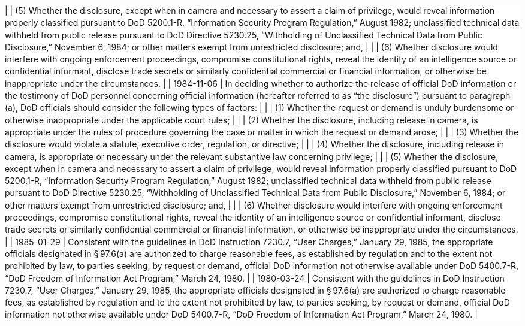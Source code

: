 |            |               (5) Whether the disclosure, except when in camera and necessary to assert a claim of privilege, would reveal information properly classified pursuant to DoD 5200.1-R, &#8220;Information Security Program Regulation,&#8221; August 1982; unclassified technical data withheld from public release pursuant to DoD Directive 5230.25, &#8220;Withholding of Unclassified Technical Data from Public Disclosure,&#8221; November 6, 1984; or other matters exempt from unrestricted disclosure; and, |
|            |               (6) Whether disclosure would interfere with ongoing enforcement proceedings, compromise constitutional rights, reveal the identity of an intelligence source or confidential informant, disclose trade secrets or similarly confidential commercial or financial information, or otherwise be inappropriate under the circumstances.                                                                                                                                                                 |
| 1984-11-06 | In deciding whether to authorize the release of official DoD information or the testimony of DoD personnel concerning official information (hereafter referred to as &#8220;the disclosure&#8221;) pursuant to paragraph (a), DoD officials should consider the following types of factors:                                                                                                                                                                                                                        |
|            |               (1) Whether the request or demand is unduly burdensome or otherwise inappropriate under the applicable court rules;                                                                                                                                                                                                                                                                                                                                                                                  |
|            |               (2) Whether the disclosure, including release in camera, is appropriate under the rules of procedure governing the case or matter in which the request or demand arose;                                                                                                                                                                                                                                                                                                                              |
|            |               (3) Whether the disclosure would violate a statute, executive order, regulation, or directive;                                                                                                                                                                                                                                                                                                                                                                                                       |
|            |               (4) Whether the disclosure, including release in camera, is appropriate or necessary under the relevant substantive law concerning privilege;                                                                                                                                                                                                                                                                                                                                                        |
|            |               (5) Whether the disclosure, except when in camera and necessary to assert a claim of privilege, would reveal information properly classified pursuant to DoD 5200.1-R, &#8220;Information Security Program Regulation,&#8221; August 1982; unclassified technical data withheld from public release pursuant to DoD Directive 5230.25, &#8220;Withholding of Unclassified Technical Data from Public Disclosure,&#8221; November 6, 1984; or other matters exempt from unrestricted disclosure; and, |
|            |               (6) Whether disclosure would interfere with ongoing enforcement proceedings, compromise constitutional rights, reveal the identity of an intelligence source or confidential informant, disclose trade secrets or similarly confidential commercial or financial information, or otherwise be inappropriate under the circumstances.                                                                                                                                                                 |
| 1985-01-29 | Consistent with the guidelines in DoD Instruction 7230.7, &#8220;User Charges,&#8221; January 29, 1985, the appropriate officials designated in &#167;&#8201;97.6(a) are authorized to charge reasonable fees, as established by regulation and to the extent not prohibited by law, to parties seeking, by request or demand, official DoD information not otherwise available under DoD 5400.7-R, &#8220;DoD Freedom of Information Act Program,&#8221; March 24, 1980.                                          |
| 1980-03-24 | Consistent with the guidelines in DoD Instruction 7230.7, &#8220;User Charges,&#8221; January 29, 1985, the appropriate officials designated in &#167;&#8201;97.6(a) are authorized to charge reasonable fees, as established by regulation and to the extent not prohibited by law, to parties seeking, by request or demand, official DoD information not otherwise available under DoD 5400.7-R, &#8220;DoD Freedom of Information Act Program,&#8221; March 24, 1980.                                          |


